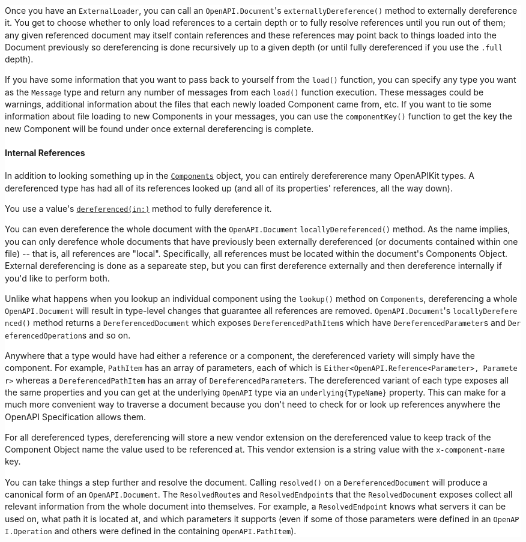 Once you have an `ExternalLoader`, you can call an `OpenAPI.Document`'s `externallyDereference()` method to externally dereference it. You get to choose whether to only load references to a certain depth or to fully resolve references until you run out of them; any given referenced document may itself contain references and these references may point back to things loaded into the Document previously so dereferencing is done recursively up to a given depth (or until fully dereferenced if you use the `.full` depth).

If you have some information that you want to pass back to yourself from the `load()` function, you can specify any type you want as the `Message` type and return any number of messages from each `load()` function execution. These messages could be warnings, additional information about the files that each newly loaded Component came from, etc. If you want to tie some information about file loading to new Components in your messages, you can use the `componentKey()` function to get the key the new Component will be found under once external dereferencing is complete.

#### Internal References
In addition to looking something up in the [`Components`](https://mattpolzin.github.io/OpenAPIKit/documentation/openapikit/openapi/components) object, you can entirely derefererence many OpenAPIKit types. A dereferenced type has had all of its references looked up (and all of its properties' references, all the way down).

You use a value's [`dereferenced(in:)`](https://mattpolzin.github.io/OpenAPIKit/documentation/openapikit/locallydereferenceable) method to fully dereference it.

You can even dereference the whole document with the `OpenAPI.Document` `locallyDereferenced()` method. As the name implies, you can only derefence whole documents that have previously been externally dereferenced (or documents contained within one file) -- that is, all references are "local". Specifically, all references must be located within the document's Components Object. External dereferencing is done as a separeate step, but you can first dereference externally and then dereference internally if you'd like to perform both.

Unlike what happens when you lookup an individual component using the `lookup()` method on `Components`, dereferencing a whole `OpenAPI.Document` will result in type-level changes that guarantee all references are removed. `OpenAPI.Document`'s `locallyDereferenced()` method returns a `DereferencedDocument` which exposes `DereferencedPathItem`s which have `DereferencedParameter`s and `DereferencedOperation`s and so on.

Anywhere that a type would have had either a reference or a component, the dereferenced variety will simply have the component. For example, `PathItem` has an array of parameters, each of which is `Either<OpenAPI.Reference<Parameter>, Parameter>` whereas a `DereferencedPathItem` has an array of `DereferencedParameter`s. The dereferenced variant of each type exposes all the same properties and you can get at the underlying `OpenAPI` type via an `underlying{TypeName}` property. This can make for a much more convenient way to traverse a document because you don't need to check for or look up references anywhere the OpenAPI Specification allows them.

For all dereferenced types, dereferencing will store a new vendor extension on the dereferenced value to keep track of the Component Object name the value used to be referenced at. This vendor extension is a string value with the `x-component-name` key.

You can take things a step further and resolve the document. Calling `resolved()` on a `DereferencedDocument` will produce a canonical form of an `OpenAPI.Document`. The `ResolvedRoute`s and `ResolvedEndpoint`s that the `ResolvedDocument` exposes collect all relevant information from the whole document into themselves. For example, a `ResolvedEndpoint` knows what servers it can be used on, what path it is located at, and which parameters it supports (even if some of those parameters were defined in an `OpenAPI.Operation` and others were defined in the containing `OpenAPI.PathItem`).
